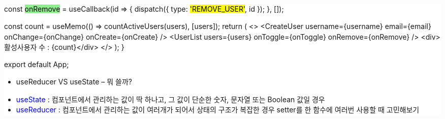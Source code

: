   const  <span style="color:black; background: lightgreen;">onRemove</span> = useCallback(id => {
    dispatch({
      type:  <span style="color:black;background: yellow;">'REMOVE_USER'</span>,
      id
    });
  }, []);

  const count = useMemo(() => countActiveUsers(users), [users]);
  return (
    <>
      &lt;CreateUser
        username={username}
        email={email}
        onChange={onChange}
        onCreate={onCreate}
      />
      &lt;UserList users={users} onToggle={onToggle} onRemove={onRemove} />
      &lt;div>활성사용자 수 : {count}&lt;/div>
    </>
  );
}

export default App;
</pre>

* useReducer VS useState – 뭐 쓸까?
-  <span style="color: blue;">useState</span> : 컴포넌트에서 관리하는 값이 딱 하나고, 그 값이 단순한 숫자, 문자열 또는 Boolean 값일 경우
- <span style="color: blue;">useReducer</span> : 컴포넌트에서 관리하는 값이 여러개가 되어서 상태의 구조가 복잡한 경우 setter를 한 함수에 여러번 사용할 때 고민해보기
